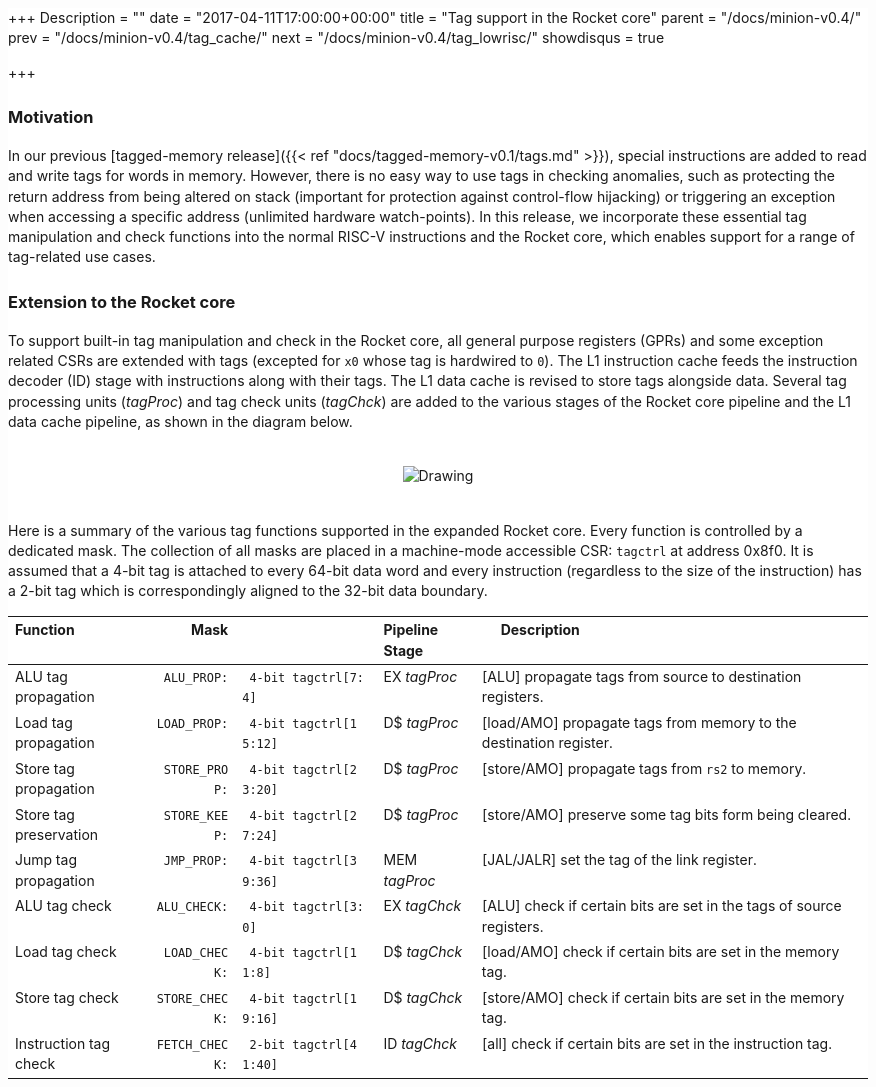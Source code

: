 +++
Description = ""
date = "2017-04-11T17:00:00+00:00"
title = "Tag support in the Rocket core"
parent = "/docs/minion-v0.4/"
prev = "/docs/minion-v0.4/tag_cache/"
next = "/docs/minion-v0.4/tag_lowrisc/"
showdisqus = true

+++

### Motivation

In our previous [tagged-memory release]({{< ref "docs/tagged-memory-v0.1/tags.md" >}}),
special instructions are added to read and write tags for words in memory.
However, there is no easy way to use tags in checking anomalies,
such as protecting the return address from being altered on stack (important for protection against control-flow hijacking)
or triggering an exception when accessing a specific address (unlimited
hardware watch-points).
In this release, we incorporate these essential tag manipulation and check functions into the normal
RISC-V instructions and the Rocket core, which enables support for a range of
tag-related use cases.


### Extension to the Rocket core

To support built-in tag manipulation and check in the Rocket core,
all general purpose registers (GPRs) and some exception related CSRs are extended with tags (excepted for `x0` whose tag is hardwired to `0`).
The L1 instruction cache feeds the instruction decoder (ID) stage with instructions along with their tags.
The L1 data cache is revised to store tags alongside data.
Several tag processing units (*tagProc*) and tag check units (*tagChck*) are added to the various stages of the Rocket core pipeline
and the L1 data cache pipeline, as shown in the diagram below.

<p style="text-align:center;"><img src="../figures/tagpipe.png" alt="Drawing" style="width: 700px; padding: 20px 0px;"/></p>

Here is a summary of the various tag functions supported in the expanded Rocket core.
Every function is controlled by a dedicated mask. The collection of all masks are placed in a machine-mode accessible CSR: `tagctrl` at address 0x8f0.
It is assumed that a 4-bit tag is attached to every 64-bit data word and every instruction (regardless to the size of the instruction)
has a 2-bit tag which is correspondingly aligned to the 32-bit data boundary.


| Function                   |          Mask    |                        | Pipeline Stage   | &nbsp;&nbsp;&nbsp;&nbsp; Description              |
| :---                       |  ---:            |   :---                 | :---             | :---                                              |
| ALU tag propagation        |       `ALU_PROP:`|` 4-bit tagctrl[7:4]`   | EX *tagProc*     | \[ALU\] propagate tags from source to destination registers. |
| Load tag propagation       |      `LOAD_PROP:`|` 4-bit tagctrl[15:12]` | D$ *tagProc*     | \[load/AMO\] propagate tags from memory to the destination register. |
| Store tag propagation      |     `STORE_PROP:`|` 4-bit tagctrl[23:20]` | D$ *tagProc*     | \[store/AMO\] propagate tags from `rs2` to memory. |
| Store tag preservation     |     `STORE_KEEP:`|` 4-bit tagctrl[27:24]` | D$ *tagProc*     | \[store/AMO\] preserve some tag bits form being cleared. |
| Jump tag propagation       |       `JMP_PROP:`|` 4-bit tagctrl[39:36]` | MEM *tagProc*    | \[JAL/JALR\] set the tag of the link register. |
| ALU tag check              |      `ALU_CHECK:`|` 4-bit tagctrl[3:0]`   | EX *tagChck*     | \[ALU\] check if certain bits are set in the tags of source registers. |
| Load tag check             |     `LOAD_CHECK:`|` 4-bit tagctrl[11:8]`  | D$ *tagChck*     | \[load/AMO\] check if certain bits are set in the memory tag. |
| Store tag check            |    `STORE_CHECK:`|` 4-bit tagctrl[19:16]` | D$ *tagChck*     | \[store/AMO\] check if certain bits are set in the memory tag. |
| Instruction tag check      |    `FETCH_CHECK:`|` 2-bit tagctrl[41:40]` | ID *tagChck*     | \[all\] check if certain bits are set in the instruction tag. |